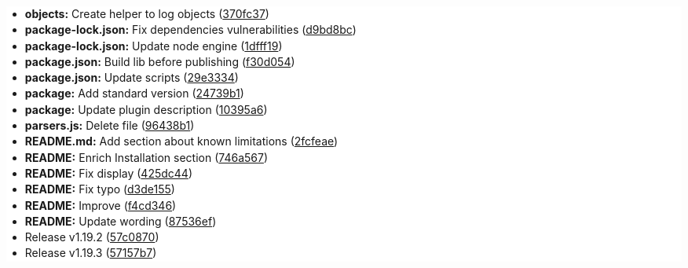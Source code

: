 * **objects:** Create helper to log objects ([370fc37](https://github.com/Baboo7/strapi-plugin-import-export-entries/commits/370fc37abfa3e893be58791c79e084dbc1277dbb))
* **package-lock.json:** Fix dependencies vulnerabilities ([d9bd8bc](https://github.com/Baboo7/strapi-plugin-import-export-entries/commits/d9bd8bc3ba429e5242169639d3b019014ca641eb))
* **package-lock.json:** Update node engine ([1dfff19](https://github.com/Baboo7/strapi-plugin-import-export-entries/commits/1dfff19112c25a85635b1afc5b8cc171f411a89b))
* **package.json:** Build lib before publishing ([f30d054](https://github.com/Baboo7/strapi-plugin-import-export-entries/commits/f30d054f4863fd3bcb71e8f87f3c8b477e8775d2))
* **package.json:** Update scripts ([29e3334](https://github.com/Baboo7/strapi-plugin-import-export-entries/commits/29e3334475c1466a68673110bf8a971fb16f66da))
* **package:** Add standard version ([24739b1](https://github.com/Baboo7/strapi-plugin-import-export-entries/commits/24739b11af04019ec9684db0805c80f4c56f08fd))
* **package:** Update plugin description ([10395a6](https://github.com/Baboo7/strapi-plugin-import-export-entries/commits/10395a6e442ae6571772cee07979053fa673c3bf))
* **parsers.js:** Delete file ([96438b1](https://github.com/Baboo7/strapi-plugin-import-export-entries/commits/96438b11888ddb35a1f333066deb4e511531e0c5))
* **README.md:** Add section about known limitations ([2fcfeae](https://github.com/Baboo7/strapi-plugin-import-export-entries/commits/2fcfeaec58442d94caccf940d92d1b906381caaa))
* **README:** Enrich Installation section ([746a567](https://github.com/Baboo7/strapi-plugin-import-export-entries/commits/746a56756d1e44e0328d7c1fa9d41009444fac3c))
* **README:** Fix display ([425dc44](https://github.com/Baboo7/strapi-plugin-import-export-entries/commits/425dc44db8a3b95d6a6c6a5bf27a505846e9b881))
* **README:** Fix typo ([d3de155](https://github.com/Baboo7/strapi-plugin-import-export-entries/commits/d3de155928acc55730c72659a89a2876cf5b7747))
* **README:** Improve ([f4cd346](https://github.com/Baboo7/strapi-plugin-import-export-entries/commits/f4cd346affb5442d36f98115a2274f158364cce8))
* **README:** Update wording ([87536ef](https://github.com/Baboo7/strapi-plugin-import-export-entries/commits/87536ef83c3d89889e73bdec28ae09d8b9d4b475))
* Release v1.19.2 ([57c0870](https://github.com/Baboo7/strapi-plugin-import-export-entries/commits/57c0870023425d2e8a25d4f02346bf9724c4ffcd))
* Release v1.19.3 ([57157b7](https://github.com/Baboo7/strapi-plugin-import-export-entries/commits/57157b718ffedd36ddf153c17e2c8a8d6880ad73))
